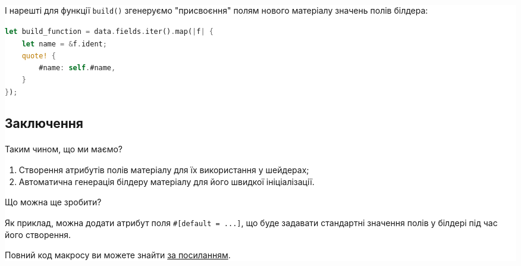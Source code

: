 І нарешті для функції `build()` згенеруємо "присвоєння" полям нового матеріалу значень полів білдера:

```rust
let build_function = data.fields.iter().map(|f| {
    let name = &f.ident;
    quote! {
        #name: self.#name,
    }
});
```

## Заключення

Таким чином, що ми маємо?

1. Створення атрибутів полів матеріалу для їх використання у шейдерах;
2. Автоматична генерація білдеру матеріалу для його швидкої ініціалізації.

Що можна ще зробити?

Як приклад, можна додати атрибут поля `#[default = ...]`, що буде задавати стандартні значення полів у білдері під час його створення.

Повний код макросу ви можете знайти [за посиланням](https://github.com/konceptosociala/sonja/blob/main/macros/src/lib.rs).